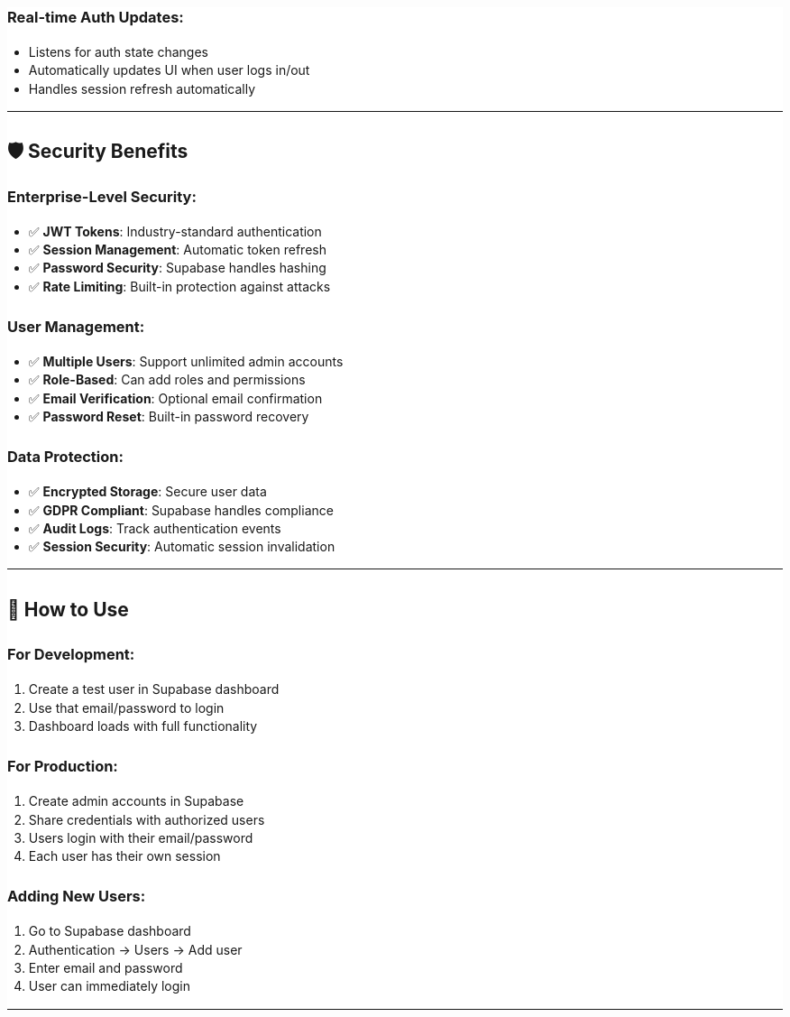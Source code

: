 ### **Real-time Auth Updates:**
- Listens for auth state changes
- Automatically updates UI when user logs in/out
- Handles session refresh automatically

---

## 🛡️ **Security Benefits**

### **Enterprise-Level Security:**
- ✅ **JWT Tokens**: Industry-standard authentication
- ✅ **Session Management**: Automatic token refresh
- ✅ **Password Security**: Supabase handles hashing
- ✅ **Rate Limiting**: Built-in protection against attacks

### **User Management:**
- ✅ **Multiple Users**: Support unlimited admin accounts
- ✅ **Role-Based**: Can add roles and permissions
- ✅ **Email Verification**: Optional email confirmation
- ✅ **Password Reset**: Built-in password recovery

### **Data Protection:**
- ✅ **Encrypted Storage**: Secure user data
- ✅ **GDPR Compliant**: Supabase handles compliance
- ✅ **Audit Logs**: Track authentication events
- ✅ **Session Security**: Automatic session invalidation

---

## 🚀 **How to Use**

### **For Development:**
1. Create a test user in Supabase dashboard
2. Use that email/password to login
3. Dashboard loads with full functionality

### **For Production:**
1. Create admin accounts in Supabase
2. Share credentials with authorized users
3. Users login with their email/password
4. Each user has their own session

### **Adding New Users:**
1. Go to Supabase dashboard
2. Authentication → Users → Add user
3. Enter email and password
4. User can immediately login

---